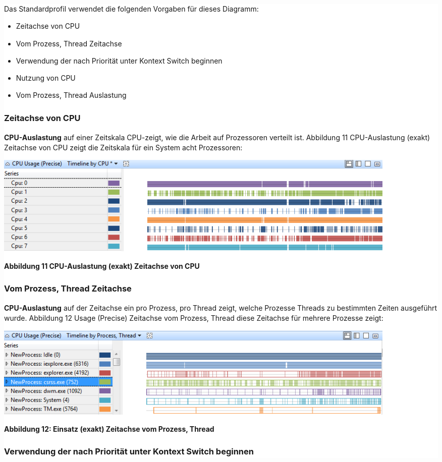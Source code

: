  

Das Standardprofil verwendet die folgenden Vorgaben für dieses Diagramm:

-   Zeitachse von CPU

-   Vom Prozess, Thread Zeitachse

-   Verwendung der nach Priorität unter Kontext Switch beginnen

-   Nutzung von CPU

-   Vom Prozess, Thread Auslastung

### <a name="timeline-by-cpu"></a>Zeitachse von CPU

**CPU-Auslastung** auf einer Zeitskala CPU-zeigt, wie die Arbeit auf Prozessoren verteilt ist. Abbildung 11 CPU-Auslastung (exakt) Zeitachse von CPU zeigt die Zeitskala für ein System acht Prozessoren:

![Abbildung 11 CPU-Verwendung exakte Zeitachse von cpu](images/dep-win8-cpu-techniques-figure-11-cpu-usage-precise-timeline-by-cpu.png)

**Abbildung 11 CPU-Auslastung (exakt) Zeitachse von CPU**

### <a name="timeline-by-process-thread"></a>Vom Prozess, Thread Zeitachse

**CPU-Auslastung** auf der Zeitachse ein pro Prozess, pro Thread zeigt, welche Prozesse Threads zu bestimmten Zeiten ausgeführt wurde. Abbildung 12 Usage (Precise) Zeitachse vom Prozess, Thread diese Zeitachse für mehrere Prozesse zeigt:

![Abbildung 12 Nutzung genauen Zeitachse nach Prozessthread](images/dep-win8-cpu-techniques-figure-12-usage-precise-timeline-by-process-thread.png)

**Abbildung 12: Einsatz (exakt) Zeitachse vom Prozess, Thread**

### <a name="usage-by-priority-at-context-switch-begin"></a>Verwendung der nach Priorität unter Kontext Switch beginnen
